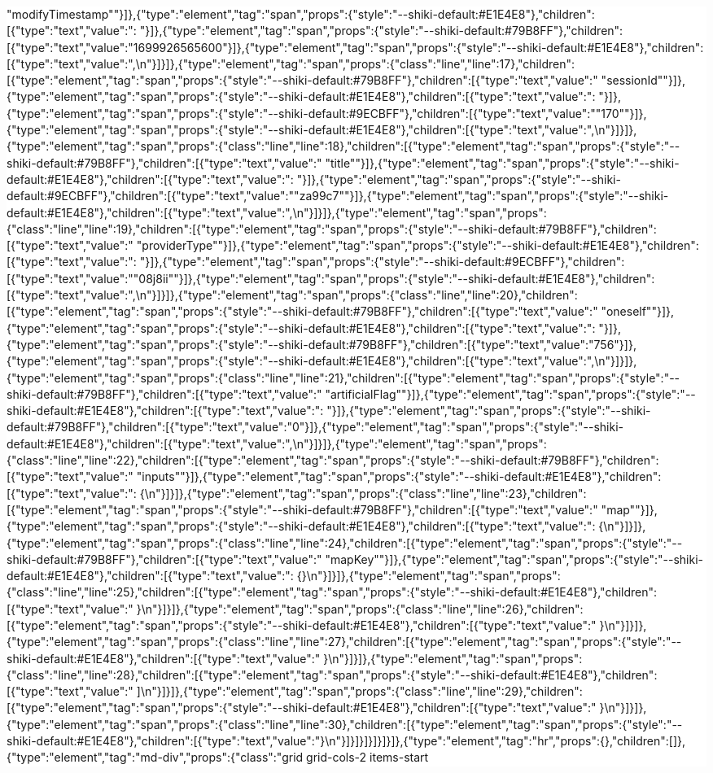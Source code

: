 \"modifyTimestamp\""}]},{"type":"element","tag":"span","props":{"style":"--shiki-default:#E1E4E8"},"children":[{"type":"text","value":": "}]},{"type":"element","tag":"span","props":{"style":"--shiki-default:#79B8FF"},"children":[{"type":"text","value":"1699926565600"}]},{"type":"element","tag":"span","props":{"style":"--shiki-default:#E1E4E8"},"children":[{"type":"text","value":",\n"}]}]},{"type":"element","tag":"span","props":{"class":"line","line":17},"children":[{"type":"element","tag":"span","props":{"style":"--shiki-default:#79B8FF"},"children":[{"type":"text","value":"                \"sessionId\""}]},{"type":"element","tag":"span","props":{"style":"--shiki-default:#E1E4E8"},"children":[{"type":"text","value":": "}]},{"type":"element","tag":"span","props":{"style":"--shiki-default:#9ECBFF"},"children":[{"type":"text","value":"\"170\""}]},{"type":"element","tag":"span","props":{"style":"--shiki-default:#E1E4E8"},"children":[{"type":"text","value":",\n"}]}]},{"type":"element","tag":"span","props":{"class":"line","line":18},"children":[{"type":"element","tag":"span","props":{"style":"--shiki-default:#79B8FF"},"children":[{"type":"text","value":"                \"title\""}]},{"type":"element","tag":"span","props":{"style":"--shiki-default:#E1E4E8"},"children":[{"type":"text","value":": "}]},{"type":"element","tag":"span","props":{"style":"--shiki-default:#9ECBFF"},"children":[{"type":"text","value":"\"za99c7\""}]},{"type":"element","tag":"span","props":{"style":"--shiki-default:#E1E4E8"},"children":[{"type":"text","value":",\n"}]}]},{"type":"element","tag":"span","props":{"class":"line","line":19},"children":[{"type":"element","tag":"span","props":{"style":"--shiki-default:#79B8FF"},"children":[{"type":"text","value":"                \"providerType\""}]},{"type":"element","tag":"span","props":{"style":"--shiki-default:#E1E4E8"},"children":[{"type":"text","value":": "}]},{"type":"element","tag":"span","props":{"style":"--shiki-default:#9ECBFF"},"children":[{"type":"text","value":"\"08j8ii\""}]},{"type":"element","tag":"span","props":{"style":"--shiki-default:#E1E4E8"},"children":[{"type":"text","value":",\n"}]}]},{"type":"element","tag":"span","props":{"class":"line","line":20},"children":[{"type":"element","tag":"span","props":{"style":"--shiki-default:#79B8FF"},"children":[{"type":"text","value":"                \"oneself\""}]},{"type":"element","tag":"span","props":{"style":"--shiki-default:#E1E4E8"},"children":[{"type":"text","value":": "}]},{"type":"element","tag":"span","props":{"style":"--shiki-default:#79B8FF"},"children":[{"type":"text","value":"756"}]},{"type":"element","tag":"span","props":{"style":"--shiki-default:#E1E4E8"},"children":[{"type":"text","value":",\n"}]}]},{"type":"element","tag":"span","props":{"class":"line","line":21},"children":[{"type":"element","tag":"span","props":{"style":"--shiki-default:#79B8FF"},"children":[{"type":"text","value":"                \"artificialFlag\""}]},{"type":"element","tag":"span","props":{"style":"--shiki-default:#E1E4E8"},"children":[{"type":"text","value":": "}]},{"type":"element","tag":"span","props":{"style":"--shiki-default:#79B8FF"},"children":[{"type":"text","value":"0"}]},{"type":"element","tag":"span","props":{"style":"--shiki-default:#E1E4E8"},"children":[{"type":"text","value":",\n"}]}]},{"type":"element","tag":"span","props":{"class":"line","line":22},"children":[{"type":"element","tag":"span","props":{"style":"--shiki-default:#79B8FF"},"children":[{"type":"text","value":"                \"inputs\""}]},{"type":"element","tag":"span","props":{"style":"--shiki-default:#E1E4E8"},"children":[{"type":"text","value":": {\n"}]}]},{"type":"element","tag":"span","props":{"class":"line","line":23},"children":[{"type":"element","tag":"span","props":{"style":"--shiki-default:#79B8FF"},"children":[{"type":"text","value":"                    \"map\""}]},{"type":"element","tag":"span","props":{"style":"--shiki-default:#E1E4E8"},"children":[{"type":"text","value":": {\n"}]}]},{"type":"element","tag":"span","props":{"class":"line","line":24},"children":[{"type":"element","tag":"span","props":{"style":"--shiki-default:#79B8FF"},"children":[{"type":"text","value":"                        \"mapKey\""}]},{"type":"element","tag":"span","props":{"style":"--shiki-default:#E1E4E8"},"children":[{"type":"text","value":": {}\n"}]}]},{"type":"element","tag":"span","props":{"class":"line","line":25},"children":[{"type":"element","tag":"span","props":{"style":"--shiki-default:#E1E4E8"},"children":[{"type":"text","value":"                    }\n"}]}]},{"type":"element","tag":"span","props":{"class":"line","line":26},"children":[{"type":"element","tag":"span","props":{"style":"--shiki-default:#E1E4E8"},"children":[{"type":"text","value":"                }\n"}]}]},{"type":"element","tag":"span","props":{"class":"line","line":27},"children":[{"type":"element","tag":"span","props":{"style":"--shiki-default:#E1E4E8"},"children":[{"type":"text","value":"            }\n"}]}]},{"type":"element","tag":"span","props":{"class":"line","line":28},"children":[{"type":"element","tag":"span","props":{"style":"--shiki-default:#E1E4E8"},"children":[{"type":"text","value":"        ]\n"}]}]},{"type":"element","tag":"span","props":{"class":"line","line":29},"children":[{"type":"element","tag":"span","props":{"style":"--shiki-default:#E1E4E8"},"children":[{"type":"text","value":"    }\n"}]}]},{"type":"element","tag":"span","props":{"class":"line","line":30},"children":[{"type":"element","tag":"span","props":{"style":"--shiki-default:#E1E4E8"},"children":[{"type":"text","value":"}\n"}]}]}]}]}]}]},{"type":"element","tag":"hr","props":{},"children":[]},{"type":"element","tag":"md-div","props":{"class":"grid grid-cols-2 items-start